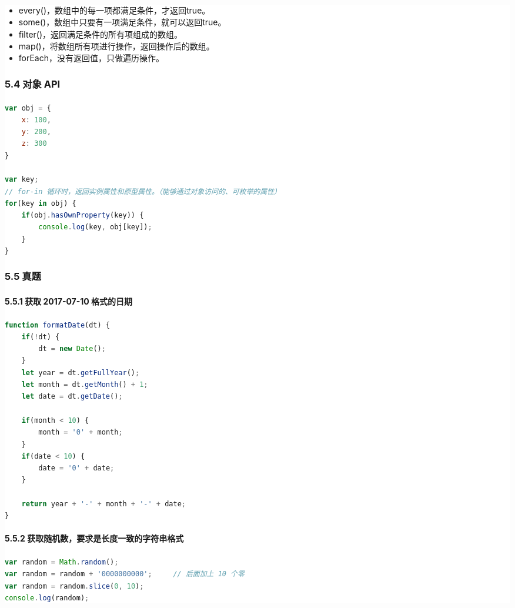 - every()，数组中的每一项都满足条件，才返回true。
- some()，数组中只要有一项满足条件，就可以返回true。
- filter()，返回满足条件的所有项组成的数组。
- map()，将数组所有项进行操作，返回操作后的数组。
- forEach，没有返回值，只做遍历操作。

### 5.4 对象 API

```js
var obj = {
    x: 100,
    y: 200,
    z: 300
}

var key;
// for-in 循环时，返回实例属性和原型属性。（能够通过对象访问的、可枚举的属性）
for(key in obj) {
    if(obj.hasOwnProperty(key)) {
        console.log(key, obj[key]);
    }
}
```

### 5.5 真题

#### 5.5.1 获取 2017-07-10 格式的日期

```js
function formatDate(dt) {
    if(!dt) {
        dt = new Date();
    }
    let year = dt.getFullYear();
    let month = dt.getMonth() + 1;
    let date = dt.getDate();

    if(month < 10) {
        month = '0' + month;
    }
    if(date < 10) {
        date = '0' + date;
    }

    return year + '-' + month + '-' + date;
}
```

#### 5.5.2 获取随机数，要求是长度一致的字符串格式

```js
var random = Math.random();
var random = random + '0000000000';     // 后面加上 10 个零
var random = random.slice(0, 10);
console.log(random);
```

